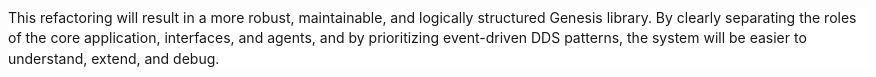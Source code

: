 
This refactoring will result in a more robust, maintainable, and logically structured Genesis library. By clearly separating the roles of the core application, interfaces, and agents, and by prioritizing event-driven DDS patterns, the system will be easier to understand, extend, and debug. 